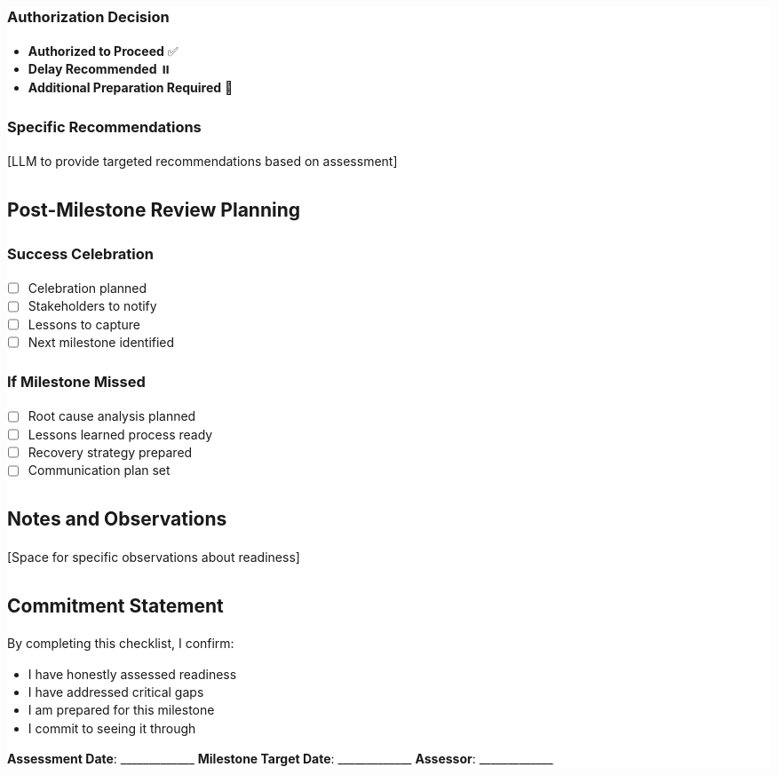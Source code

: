 ### Authorization Decision
- **Authorized to Proceed** ✅
- **Delay Recommended** ⏸️
- **Additional Preparation Required** 🔄

### Specific Recommendations
[LLM to provide targeted recommendations based on assessment]

## Post-Milestone Review Planning

### Success Celebration
- [ ] Celebration planned
- [ ] Stakeholders to notify
- [ ] Lessons to capture
- [ ] Next milestone identified

### If Milestone Missed
- [ ] Root cause analysis planned
- [ ] Lessons learned process ready
- [ ] Recovery strategy prepared
- [ ] Communication plan set

## Notes and Observations
[Space for specific observations about readiness]

## Commitment Statement
By completing this checklist, I confirm:
- I have honestly assessed readiness
- I have addressed critical gaps
- I am prepared for this milestone
- I commit to seeing it through

**Assessment Date**: _____________
**Milestone Target Date**: _____________
**Assessor**: _____________